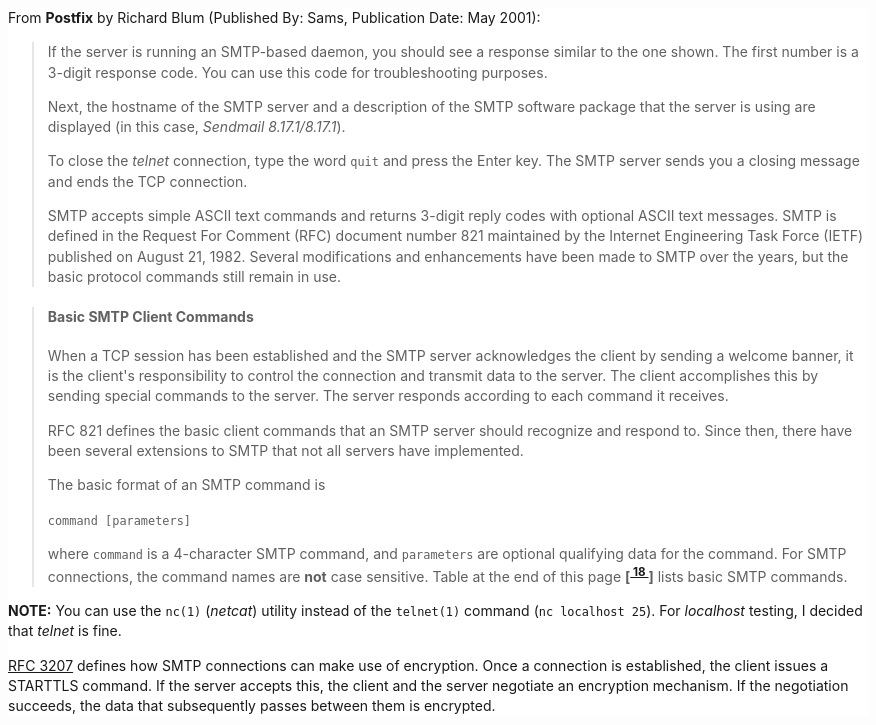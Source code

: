 From **Postfix** by Richard Blum
(Published By: Sams, Publication Date: May 2001):

> If the server is running an SMTP-based daemon, you should see a response
> similar to the one shown.  The first number is a 3-digit response code.
> You can use this code for troubleshooting purposes. 
> 
> Next, the hostname of the SMTP server and a description of the SMTP
> software package that the server is using are displayed
> (in this case, *Sendmail 8.17.1/8.17.1*). 
> 
> To close the *telnet* connection, type the word `quit` and press the
> Enter key.  The SMTP server sends you a closing message and ends the
> TCP connection.
> 
> SMTP accepts simple ASCII text commands and returns 3-digit reply codes
> with optional ASCII text messages.  SMTP is defined in the Request For
> Comment (RFC) document number 821 maintained by the Internet Engineering
> Task Force (IETF) published on August 21, 1982.  Several modifications
> and enhancements have been made to SMTP over the years, but the basic
> protocol commands still remain in use.

> #### Basic SMTP Client Commands
> 
> When a TCP session has been established and the SMTP server acknowledges
> the client by sending a welcome banner, it is the client's responsibility
> to control the connection and transmit data to the server.  The client
> accomplishes this by sending special commands to the server.  The server
> responds according to each command it receives.
>
> RFC 821 defines the basic client commands that an SMTP server should
> recognize and respond to.  Since then, there have been several extensions
> to SMTP that not all servers have implemented. 
>
> The basic format of an SMTP command is
> 
> ```
> command [parameters]
> ```
> 
> where `command` is a 4-character SMTP command, and `parameters` are
> optional qualifying data for the command.  For SMTP connections,
> the command names are **not** case sensitive.  Table at the end 
> of this page
> **[<sup>[ 18 ](#footnotes)</sup>]** lists basic SMTP commands. 


**NOTE:** You can use the `nc(1)` (*netcat*) utility instead of
the `telnet(1)` command (`nc localhost 25`).  For *localhost* testing,
I decided that *telnet* is fine. 


[RFC 3207](https://datatracker.ietf.org/doc/html/rfc3207) defines how SMTP
connections can make use of encryption.  Once a connection is established,
the client issues a STARTTLS command.  If the server accepts this, the client
and the server negotiate an encryption mechanism.  If the negotiation
succeeds, the data that subsequently passes between them is encrypted. 
